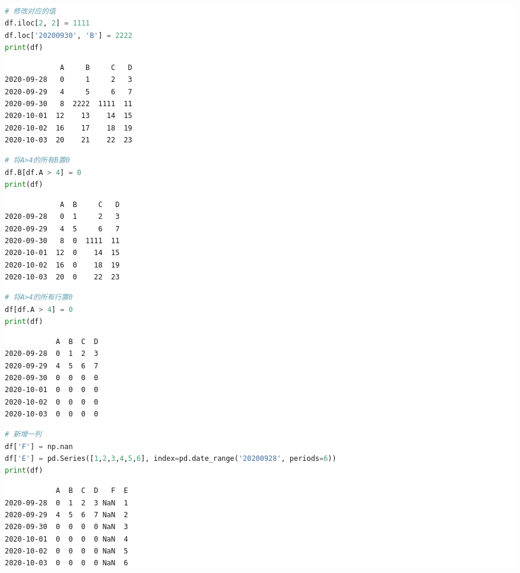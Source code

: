 

```python
# 修改对应的值
df.iloc[2, 2] = 1111
df.loc['20200930', 'B'] = 2222
print(df)
```

                 A     B     C   D
    2020-09-28   0     1     2   3
    2020-09-29   4     5     6   7
    2020-09-30   8  2222  1111  11
    2020-10-01  12    13    14  15
    2020-10-02  16    17    18  19
    2020-10-03  20    21    22  23



```python
# 将A>4的所有B置0
df.B[df.A > 4] = 0
print(df)
```

                 A  B     C   D
    2020-09-28   0  1     2   3
    2020-09-29   4  5     6   7
    2020-09-30   8  0  1111  11
    2020-10-01  12  0    14  15
    2020-10-02  16  0    18  19
    2020-10-03  20  0    22  23



```python
# 将A>4的所有行置0
df[df.A > 4] = 0
print(df)
```

                A  B  C  D
    2020-09-28  0  1  2  3
    2020-09-29  4  5  6  7
    2020-09-30  0  0  0  0
    2020-10-01  0  0  0  0
    2020-10-02  0  0  0  0
    2020-10-03  0  0  0  0



```python
# 新增一列
df['F'] = np.nan
df['E'] = pd.Series([1,2,3,4,5,6], index=pd.date_range('20200928', periods=6))
print(df)
```

                A  B  C  D   F  E
    2020-09-28  0  1  2  3 NaN  1
    2020-09-29  4  5  6  7 NaN  2
    2020-09-30  0  0  0  0 NaN  3
    2020-10-01  0  0  0  0 NaN  4
    2020-10-02  0  0  0  0 NaN  5
    2020-10-03  0  0  0  0 NaN  6
